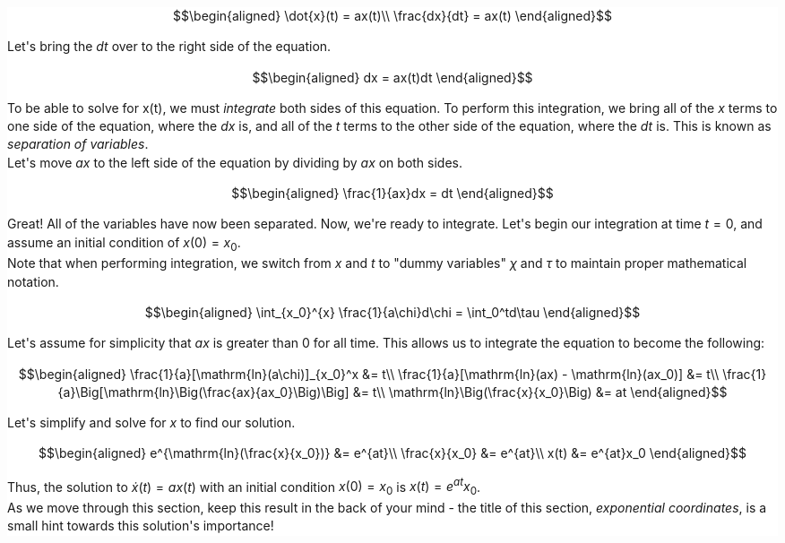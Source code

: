 $$\begin{aligned}
    \dot{x}(t) = ax(t)\\
    \frac{dx}{dt} = ax(t)
\end{aligned}$$ 

Let's bring the $dt$ over to the right side of the equation. 

$$\begin{aligned}
    dx = ax(t)dt
\end{aligned}$$ 

To be able to solve for x(t), we must *integrate* both
sides of this equation. To perform this integration, we bring all of the
$x$ terms to one side of the equation, where the $dx$ is, and all of the
$t$ terms to the other side of the equation, where the $dt$ is. This is
known as *separation of variables*.\
Let's move $ax$ to the left side of the equation by dividing by $ax$ on
both sides. 

$$\begin{aligned}
    \frac{1}{ax}dx = dt
\end{aligned}$$ 

Great! All of the variables have now been separated.
Now, we're ready to integrate. Let's begin our integration at time
$t = 0$, and assume an initial condition of $x(0) = x_0$.\
Note that when performing integration, we switch from $x$ and $t$ to
"dummy variables\" $\chi$ and $\tau$ to maintain proper mathematical
notation. 

$$\begin{aligned}
    \int_{x_0}^{x} \frac{1}{a\chi}d\chi = \int_0^td\tau
\end{aligned}$$ 

Let's assume for simplicity that $ax$ is greater than
$0$ for all time. This allows us to integrate the equation to become the
following: 

$$\begin{aligned}
    \frac{1}{a}[\mathrm{ln}(a\chi)]_{x_0}^x &= t\\
    \frac{1}{a}[\mathrm{ln}(ax) - \mathrm{ln}(ax_0)] &= t\\
    \frac{1}{a}\Big[\mathrm{ln}\Big(\frac{ax}{ax_0}\Big)\Big] &= t\\
    \mathrm{ln}\Big(\frac{x}{x_0}\Big) &= at
\end{aligned}$$ 

Let's simplify and solve for $x$ to find our solution.

$$\begin{aligned}
    e^{\mathrm{ln}(\frac{x}{x_0})} &= e^{at}\\
    \frac{x}{x_0} &= e^{at}\\
    x(t) &= e^{at}x_0
\end{aligned}$$ 

Thus, the solution to $\dot{x}(t) = ax(t)$ with an
initial condition $x(0) = x_0$ is $x(t) = e^{at}x_0$.\
As we move through this section, keep this result in the back of your
mind - the title of this section, *exponential coordinates*, is a small
hint towards this solution's importance!


[^1]: The notation "$:=$\" means "is defined as.\"
[^2]: Interested in learning more about the theory of groups? Take Math